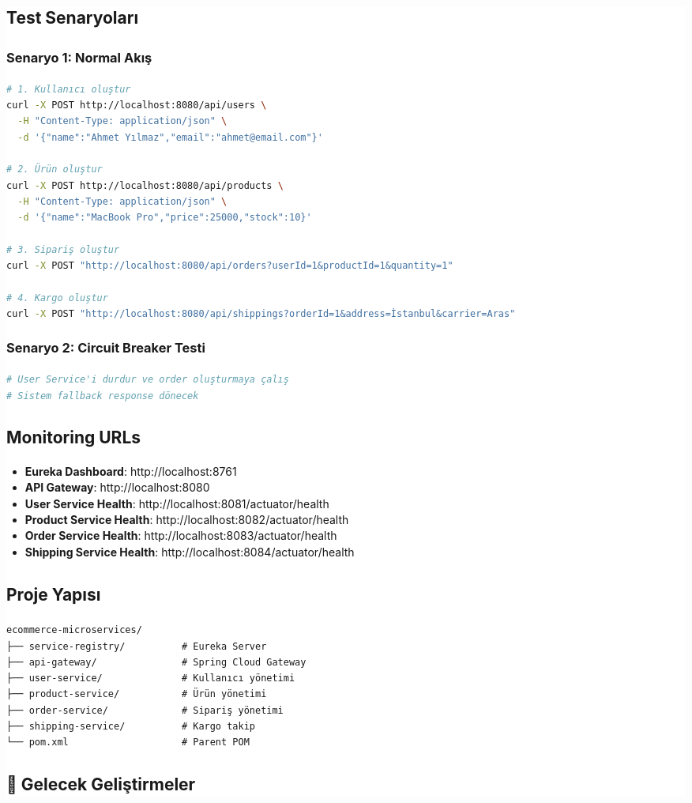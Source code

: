 ##  Test Senaryoları

### Senaryo 1: Normal Akış
```bash
# 1. Kullanıcı oluştur
curl -X POST http://localhost:8080/api/users \
  -H "Content-Type: application/json" \
  -d '{"name":"Ahmet Yılmaz","email":"ahmet@email.com"}'

# 2. Ürün oluştur
curl -X POST http://localhost:8080/api/products \
  -H "Content-Type: application/json" \
  -d '{"name":"MacBook Pro","price":25000,"stock":10}'

# 3. Sipariş oluştur
curl -X POST "http://localhost:8080/api/orders?userId=1&productId=1&quantity=1"

# 4. Kargo oluştur
curl -X POST "http://localhost:8080/api/shippings?orderId=1&address=İstanbul&carrier=Aras"
```

### Senaryo 2: Circuit Breaker Testi
```bash
# User Service'i durdur ve order oluşturmaya çalış
# Sistem fallback response dönecek
```

##  Monitoring URLs

- **Eureka Dashboard**: http://localhost:8761
- **API Gateway**: http://localhost:8080
- **User Service Health**: http://localhost:8081/actuator/health
- **Product Service Health**: http://localhost:8082/actuator/health
- **Order Service Health**: http://localhost:8083/actuator/health
- **Shipping Service Health**: http://localhost:8084/actuator/health

##  Proje Yapısı

```
ecommerce-microservices/
├── service-registry/          # Eureka Server
├── api-gateway/               # Spring Cloud Gateway
├── user-service/              # Kullanıcı yönetimi
├── product-service/           # Ürün yönetimi
├── order-service/             # Sipariş yönetimi
├── shipping-service/          # Kargo takip
└── pom.xml                    # Parent POM
```

## 🔮 Gelecek Geliştirmeler
